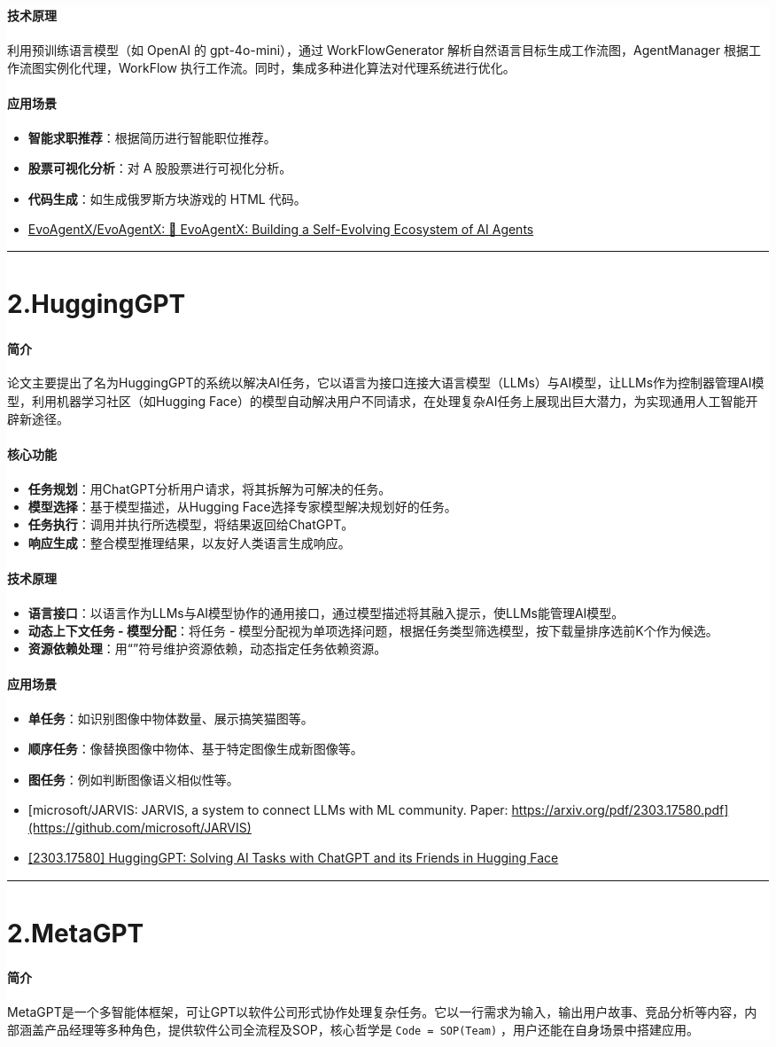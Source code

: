 #### 技术原理
利用预训练语言模型（如 OpenAI 的 gpt-4o-mini），通过 WorkFlowGenerator 解析自然语言目标生成工作流图，AgentManager 根据工作流图实例化代理，WorkFlow 执行工作流。同时，集成多种进化算法对代理系统进行优化。

#### 应用场景
- **智能求职推荐**：根据简历进行智能职位推荐。
- **股票可视化分析**：对 A 股股票进行可视化分析。
- **代码生成**：如生成俄罗斯方块游戏的 HTML 代码。 


- [EvoAgentX/EvoAgentX: 🚀 EvoAgentX: Building a Self-Evolving Ecosystem of AI Agents](https://github.com/EvoAgentX/EvoAgentX)

------------------------------------------------------------

# 2.HuggingGPT

#### 简介
论文主要提出了名为HuggingGPT的系统以解决AI任务，它以语言为接口连接大语言模型（LLMs）与AI模型，让LLMs作为控制器管理AI模型，利用机器学习社区（如Hugging Face）的模型自动解决用户不同请求，在处理复杂AI任务上展现出巨大潜力，为实现通用人工智能开辟新途径。

#### 核心功能
- **任务规划**：用ChatGPT分析用户请求，将其拆解为可解决的任务。
- **模型选择**：基于模型描述，从Hugging Face选择专家模型解决规划好的任务。
- **任务执行**：调用并执行所选模型，将结果返回给ChatGPT。
- **响应生成**：整合模型推理结果，以友好人类语言生成响应。

#### 技术原理
- **语言接口**：以语言作为LLMs与AI模型协作的通用接口，通过模型描述将其融入提示，使LLMs能管理AI模型。
- **动态上下文任务 - 模型分配**：将任务 - 模型分配视为单项选择问题，根据任务类型筛选模型，按下载量排序选前K个作为候选。
- **资源依赖处理**：用“<resource>”符号维护资源依赖，动态指定任务依赖资源。

#### 应用场景
- **单任务**：如识别图像中物体数量、展示搞笑猫图等。
- **顺序任务**：像替换图像中物体、基于特定图像生成新图像等。
- **图任务**：例如判断图像语义相似性等。 


- [microsoft/JARVIS: JARVIS, a system to connect LLMs with ML community. Paper: https://arxiv.org/pdf/2303.17580.pdf](https://github.com/microsoft/JARVIS)
- [[2303.17580] HuggingGPT: Solving AI Tasks with ChatGPT and its Friends in Hugging Face](https://arxiv.org/abs/2303.17580)

------------------------------------------------------------

# 2.MetaGPT

#### 简介
MetaGPT是一个多智能体框架，可让GPT以软件公司形式协作处理复杂任务。它以一行需求为输入，输出用户故事、竞品分析等内容，内部涵盖产品经理等多种角色，提供软件公司全流程及SOP，核心哲学是 `Code = SOP(Team)` ，用户还能在自身场景中搭建应用。

